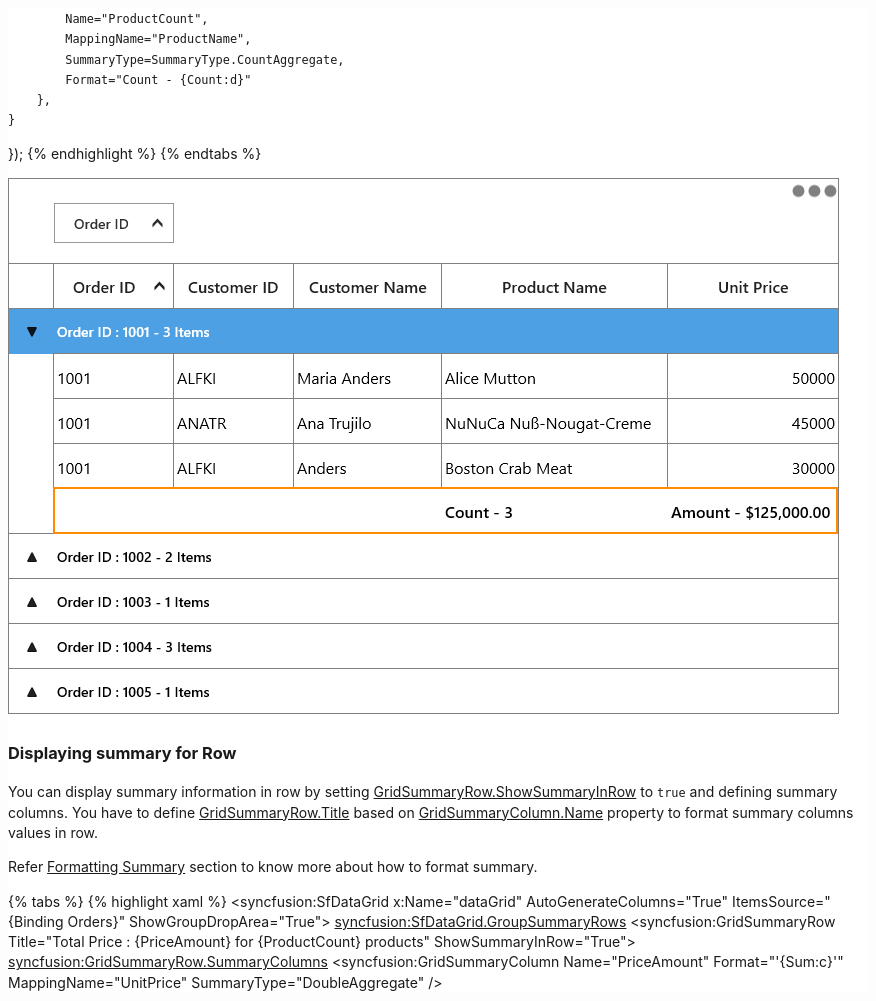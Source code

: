             Name="ProductCount",
            MappingName="ProductName",
            SummaryType=SummaryType.CountAggregate,
            Format="Count - {Count:d}"
        },
    }
});
{% endhighlight %}
{% endtabs %}

![SummaryColumns in group summary row for UWP DataGrid](Summaries_images/Summaries_img6.png)

### Displaying summary for Row

You can display summary information in row by setting [GridSummaryRow.ShowSummaryInRow](https://help.syncfusion.com/cr/uwp/Syncfusion.UI.Xaml.Grid.GridSummaryRow.html#Syncfusion_UI_Xaml_Grid_GridSummaryRow_ShowSummaryInRow) to `true` and defining summary columns. You have to define [GridSummaryRow.Title](https://help.syncfusion.com/cr/uwp/Syncfusion.UI.Xaml.Grid.GridSummaryRow.html#Syncfusion_UI_Xaml_Grid_GridSummaryRow_Title) based on [GridSummaryColumn.Name](https://help.syncfusion.com/cr/uwp/Syncfusion.UI.Xaml.Grid.GridSummaryColumn.html#Syncfusion_UI_Xaml_Grid_GridSummaryColumn_Name) property to format summary columns values in row.
 
Refer [Formatting Summary](#formatting-summary) section to know more about how to format summary.
 
{% tabs %}
{% highlight xaml %}
<syncfusion:SfDataGrid x:Name="dataGrid"
                       AutoGenerateColumns="True"
                       ItemsSource="{Binding Orders}"
                       ShowGroupDropArea="True">
    <syncfusion:SfDataGrid.GroupSummaryRows>
        <syncfusion:GridSummaryRow Title="Total Price : {PriceAmount} for {ProductCount} products" ShowSummaryInRow="True">
            <syncfusion:GridSummaryRow.SummaryColumns>
                <syncfusion:GridSummaryColumn Name="PriceAmount"
                                              Format="'{Sum:c}'"
                                              MappingName="UnitPrice"
                                              SummaryType="DoubleAggregate" />